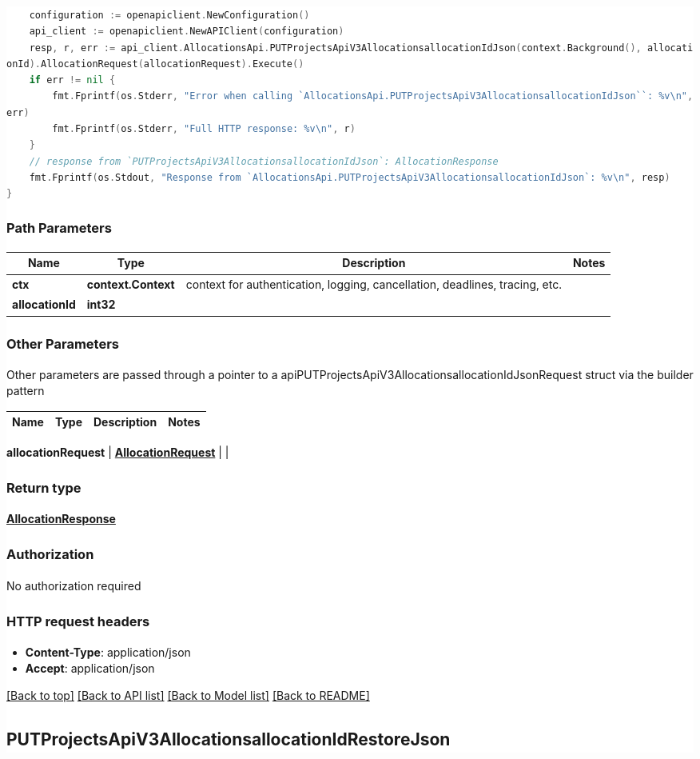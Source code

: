 ```go
    configuration := openapiclient.NewConfiguration()
    api_client := openapiclient.NewAPIClient(configuration)
    resp, r, err := api_client.AllocationsApi.PUTProjectsApiV3AllocationsallocationIdJson(context.Background(), allocationId).AllocationRequest(allocationRequest).Execute()
    if err != nil {
        fmt.Fprintf(os.Stderr, "Error when calling `AllocationsApi.PUTProjectsApiV3AllocationsallocationIdJson``: %v\n", err)
        fmt.Fprintf(os.Stderr, "Full HTTP response: %v\n", r)
    }
    // response from `PUTProjectsApiV3AllocationsallocationIdJson`: AllocationResponse
    fmt.Fprintf(os.Stdout, "Response from `AllocationsApi.PUTProjectsApiV3AllocationsallocationIdJson`: %v\n", resp)
}
```

### Path Parameters


Name | Type | Description  | Notes
------------- | ------------- | ------------- | -------------
**ctx** | **context.Context** | context for authentication, logging, cancellation, deadlines, tracing, etc.
**allocationId** | **int32** |  | 

### Other Parameters

Other parameters are passed through a pointer to a apiPUTProjectsApiV3AllocationsallocationIdJsonRequest struct via the builder pattern


Name | Type | Description  | Notes
------------- | ------------- | ------------- | -------------

 **allocationRequest** | [**AllocationRequest**](AllocationRequest.md) |  | 

### Return type

[**AllocationResponse**](AllocationResponse.md)

### Authorization

No authorization required

### HTTP request headers

- **Content-Type**: application/json
- **Accept**: application/json

[[Back to top]](#) [[Back to API list]](../README.md#documentation-for-api-endpoints)
[[Back to Model list]](../README.md#documentation-for-models)
[[Back to README]](../README.md)


## PUTProjectsApiV3AllocationsallocationIdRestoreJson
